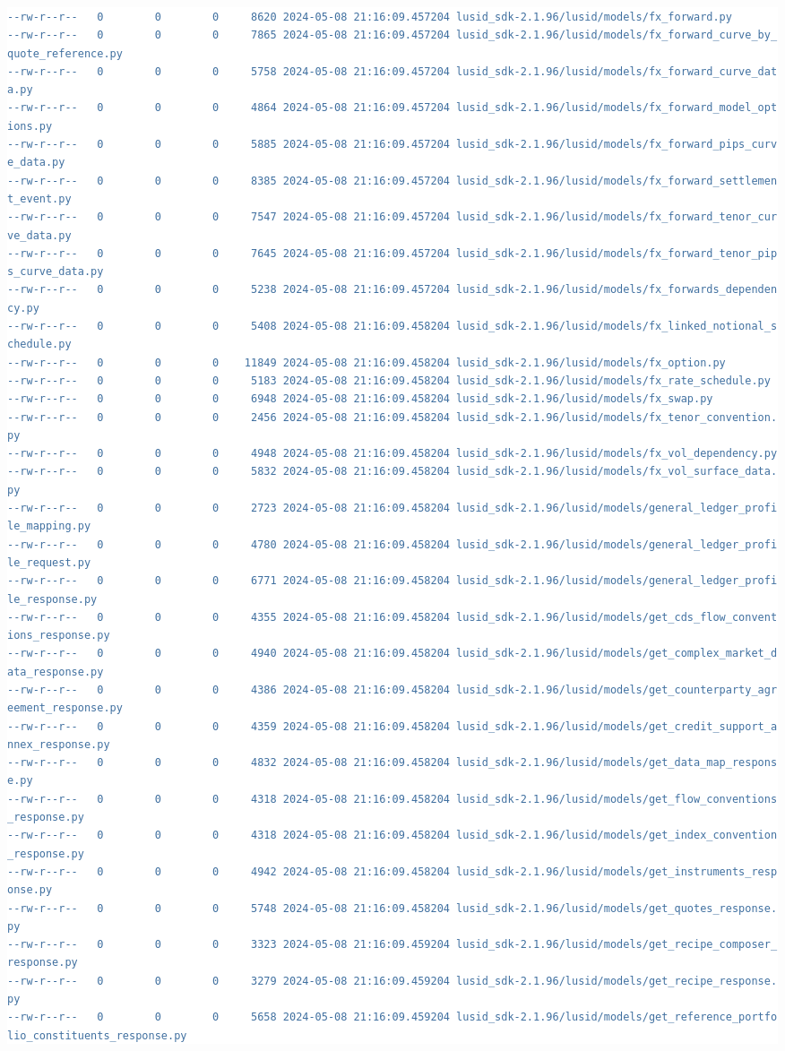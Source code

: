 ```diff
--rw-r--r--   0        0        0     8620 2024-05-08 21:16:09.457204 lusid_sdk-2.1.96/lusid/models/fx_forward.py
--rw-r--r--   0        0        0     7865 2024-05-08 21:16:09.457204 lusid_sdk-2.1.96/lusid/models/fx_forward_curve_by_quote_reference.py
--rw-r--r--   0        0        0     5758 2024-05-08 21:16:09.457204 lusid_sdk-2.1.96/lusid/models/fx_forward_curve_data.py
--rw-r--r--   0        0        0     4864 2024-05-08 21:16:09.457204 lusid_sdk-2.1.96/lusid/models/fx_forward_model_options.py
--rw-r--r--   0        0        0     5885 2024-05-08 21:16:09.457204 lusid_sdk-2.1.96/lusid/models/fx_forward_pips_curve_data.py
--rw-r--r--   0        0        0     8385 2024-05-08 21:16:09.457204 lusid_sdk-2.1.96/lusid/models/fx_forward_settlement_event.py
--rw-r--r--   0        0        0     7547 2024-05-08 21:16:09.457204 lusid_sdk-2.1.96/lusid/models/fx_forward_tenor_curve_data.py
--rw-r--r--   0        0        0     7645 2024-05-08 21:16:09.457204 lusid_sdk-2.1.96/lusid/models/fx_forward_tenor_pips_curve_data.py
--rw-r--r--   0        0        0     5238 2024-05-08 21:16:09.457204 lusid_sdk-2.1.96/lusid/models/fx_forwards_dependency.py
--rw-r--r--   0        0        0     5408 2024-05-08 21:16:09.458204 lusid_sdk-2.1.96/lusid/models/fx_linked_notional_schedule.py
--rw-r--r--   0        0        0    11849 2024-05-08 21:16:09.458204 lusid_sdk-2.1.96/lusid/models/fx_option.py
--rw-r--r--   0        0        0     5183 2024-05-08 21:16:09.458204 lusid_sdk-2.1.96/lusid/models/fx_rate_schedule.py
--rw-r--r--   0        0        0     6948 2024-05-08 21:16:09.458204 lusid_sdk-2.1.96/lusid/models/fx_swap.py
--rw-r--r--   0        0        0     2456 2024-05-08 21:16:09.458204 lusid_sdk-2.1.96/lusid/models/fx_tenor_convention.py
--rw-r--r--   0        0        0     4948 2024-05-08 21:16:09.458204 lusid_sdk-2.1.96/lusid/models/fx_vol_dependency.py
--rw-r--r--   0        0        0     5832 2024-05-08 21:16:09.458204 lusid_sdk-2.1.96/lusid/models/fx_vol_surface_data.py
--rw-r--r--   0        0        0     2723 2024-05-08 21:16:09.458204 lusid_sdk-2.1.96/lusid/models/general_ledger_profile_mapping.py
--rw-r--r--   0        0        0     4780 2024-05-08 21:16:09.458204 lusid_sdk-2.1.96/lusid/models/general_ledger_profile_request.py
--rw-r--r--   0        0        0     6771 2024-05-08 21:16:09.458204 lusid_sdk-2.1.96/lusid/models/general_ledger_profile_response.py
--rw-r--r--   0        0        0     4355 2024-05-08 21:16:09.458204 lusid_sdk-2.1.96/lusid/models/get_cds_flow_conventions_response.py
--rw-r--r--   0        0        0     4940 2024-05-08 21:16:09.458204 lusid_sdk-2.1.96/lusid/models/get_complex_market_data_response.py
--rw-r--r--   0        0        0     4386 2024-05-08 21:16:09.458204 lusid_sdk-2.1.96/lusid/models/get_counterparty_agreement_response.py
--rw-r--r--   0        0        0     4359 2024-05-08 21:16:09.458204 lusid_sdk-2.1.96/lusid/models/get_credit_support_annex_response.py
--rw-r--r--   0        0        0     4832 2024-05-08 21:16:09.458204 lusid_sdk-2.1.96/lusid/models/get_data_map_response.py
--rw-r--r--   0        0        0     4318 2024-05-08 21:16:09.458204 lusid_sdk-2.1.96/lusid/models/get_flow_conventions_response.py
--rw-r--r--   0        0        0     4318 2024-05-08 21:16:09.458204 lusid_sdk-2.1.96/lusid/models/get_index_convention_response.py
--rw-r--r--   0        0        0     4942 2024-05-08 21:16:09.458204 lusid_sdk-2.1.96/lusid/models/get_instruments_response.py
--rw-r--r--   0        0        0     5748 2024-05-08 21:16:09.458204 lusid_sdk-2.1.96/lusid/models/get_quotes_response.py
--rw-r--r--   0        0        0     3323 2024-05-08 21:16:09.459204 lusid_sdk-2.1.96/lusid/models/get_recipe_composer_response.py
--rw-r--r--   0        0        0     3279 2024-05-08 21:16:09.459204 lusid_sdk-2.1.96/lusid/models/get_recipe_response.py
--rw-r--r--   0        0        0     5658 2024-05-08 21:16:09.459204 lusid_sdk-2.1.96/lusid/models/get_reference_portfolio_constituents_response.py
```